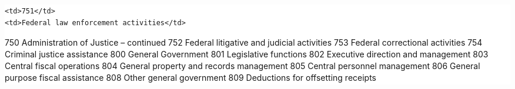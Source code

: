     <td>751</td>
    <td>Federal law enforcement activities</td>
  </tr>
  <tr>
    <td>750</td>
    <td>Administration of Justice – continued</td>
  </tr>
  <tr>
    <td>752</td>
    <td>Federal litigative and judicial activities</td>
  </tr>
  <tr>
    <td>753</td>
    <td>Federal correctional activities</td>
  </tr>
  <tr>
    <td>754</td>
    <td>Criminal justice assistance</td>
  </tr>
  <tr>
    <td></td>
    <td></td>
  </tr>
  <tr>
    <td>800</td>
    <td>General Government</td>
  </tr>
  <tr>
    <td>801</td>
    <td>Legislative functions</td>
  </tr>
  <tr>
    <td>802</td>
    <td>Executive direction and management</td>
  </tr>
  <tr>
    <td>803</td>
    <td>Central fiscal operations</td>
  </tr>
  <tr>
    <td>804</td>
    <td>General property and records management</td>
  </tr>
  <tr>
    <td>805</td>
    <td>Central personnel management</td>
  </tr>
  <tr>
    <td>806</td>
    <td>General purpose fiscal assistance</td>
  </tr>
  <tr>
    <td>808</td>
    <td>Other general government</td>
  </tr>
  <tr>
    <td>809</td>
    <td>Deductions for offsetting receipts</td>
  </tr>
  <tr>
    <td></td>
    <td></td>
  </tr>
  <tr>